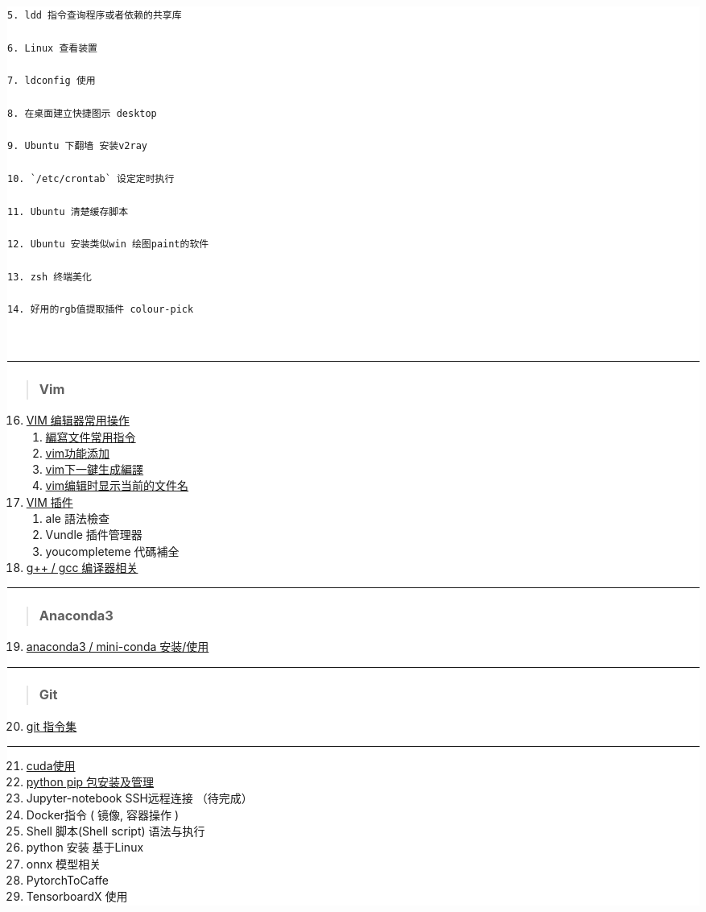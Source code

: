     5. ldd 指令查询程序或者依赖的共享库

    6. Linux 查看装置

    7. ldconfig 使用

    8. 在桌面建立快捷图示 desktop

    9. Ubuntu 下翻墙 安装v2ray

    10. `/etc/crontab` 设定定时执行

    11. Ubuntu 清楚缓存脚本

    12. Ubuntu 安装类似win 绘图paint的软件

    13. zsh 终端美化

    14. 好用的rgb值提取插件 colour-pick

        ​      

------

> ### Vim

16. [VIM 编辑器常用操作](#16)
    1. [編寫文件常用指令](#16-1)
    2. [vim功能添加](#16-5)
    3. [vim下一鍵生成編譯](#16-6)
    4. [vim编辑时显示当前的文件名](#16-7)
17. [VIM 插件](#17)
    1. ale 語法檢查
    2. Vundle 插件管理器
    3. youcompleteme 代碼補全
18. [g++ / gcc 编译器相关](#18)

------

> ### Anaconda3

19. [anaconda3 / mini-conda 安装/使用](#19)

------

> ### Git

20. [git 指令集](#20)

------

21. [cuda使用](#21)
22. [python pip 包安装及管理](#23)
23. Jupyter-notebook SSH远程连接 （待完成）
24. Docker指令 ( 镜像, 容器操作 )
25. Shell 脚本(Shell script) 语法与执行 
26. python 安装 基于Linux
27. onnx 模型相关
28. PytorchToCaffe
29. TensorboardX 使用
